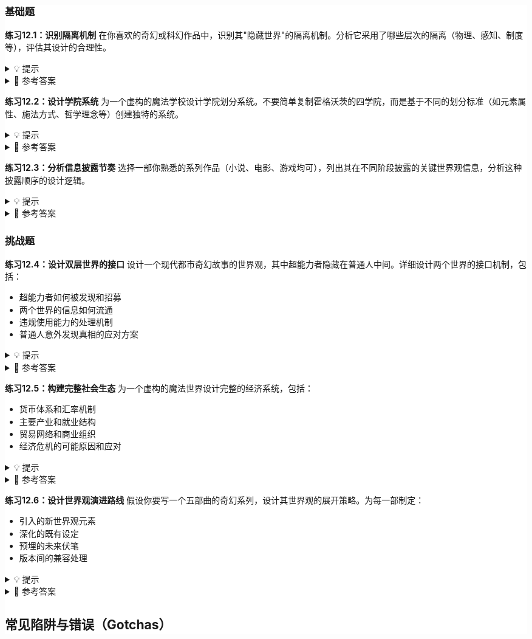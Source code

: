 ### 基础题

**练习12.1：识别隔离机制**
在你喜欢的奇幻或科幻作品中，识别其"隐藏世界"的隔离机制。分析它采用了哪些层次的隔离（物理、感知、制度等），评估其设计的合理性。

<details><summary>💡 提示</summary></details>

<details><summary>📖 参考答案</summary></details>

**练习12.2：设计学院系统**
为一个虚构的魔法学校设计学院划分系统。不要简单复制霍格沃茨的四学院，而是基于不同的划分标准（如元素属性、施法方式、哲学理念等）创建独特的系统。

<details><summary>💡 提示</summary></details>

<details><summary>📖 参考答案</summary></details>

**练习12.3：分析信息披露节奏**
选择一部你熟悉的系列作品（小说、电影、游戏均可），列出其在不同阶段披露的关键世界观信息，分析这种披露顺序的设计逻辑。

<details><summary>💡 提示</summary></details>

<details><summary>📖 参考答案</summary></details>

### 挑战题

**练习12.4：设计双层世界的接口**
设计一个现代都市奇幻故事的世界观，其中超能力者隐藏在普通人中间。详细设计两个世界的接口机制，包括：
- 超能力者如何被发现和招募
- 两个世界的信息如何流通
- 违规使用能力的处理机制
- 普通人意外发现真相的应对方案

<details><summary>💡 提示</summary></details>

<details><summary>📖 参考答案</summary></details>

**练习12.5：构建完整社会生态**
为一个虚构的魔法世界设计完整的经济系统，包括：
- 货币体系和汇率机制
- 主要产业和就业结构
- 贸易网络和商业组织
- 经济危机的可能原因和应对

<details><summary>💡 提示</summary></details>

<details><summary>📖 参考答案</summary></details>

**练习12.6：设计世界观演进路线**
假设你要写一个五部曲的奇幻系列，设计其世界观的展开策略。为每一部制定：
- 引入的新世界观元素
- 深化的既有设定
- 预埋的未来伏笔
- 版本间的兼容处理

<details><summary>💡 提示</summary></details>

<details><summary>📖 参考答案</summary></details>

## 常见陷阱与错误（Gotchas）
